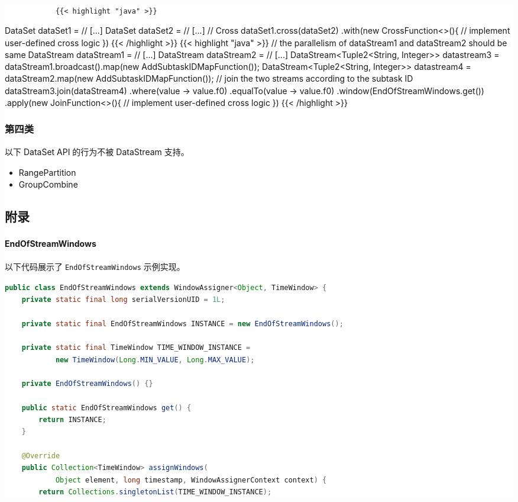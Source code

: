                 {{< highlight "java" >}}
DataSet<Integer> dataSet1 = // [...]
DataSet<Integer> dataSet2 = // [...]
// Cross
dataSet1.cross(dataSet2)
        .with(new CrossFunction<>(){
        // implement user-defined cross logic
        })
                {{< /highlight >}}
            </td>
            <td>
                {{< highlight "java" >}}
// the parallelism of dataStream1 and dataStream2 should be same
DataStream<Integer> dataStream1 = // [...]
DataStream<Integer> dataStream2 = // [...]
DataStream<Tuple2<String, Integer>> datastream3 = dataStream1.broadcast().map(new AddSubtaskIDMapFunction());
DataStream<Tuple2<String, Integer>> datastream4 = dataStream2.map(new AddSubtaskIDMapFunction());
// join the two streams according to the subtask ID
dataStream3.join(dataStream4)
           .where(value -> value.f0)
           .equalTo(value -> value.f0)
           .window(EndOfStreamWindows.get())
           .apply(new JoinFunction<>(){
           // implement user-defined cross logic
           })
                {{< /highlight >}}
            </td>
        </tr>
    </tbody>
</table>

### 第四类

以下 DataSet API 的行为不被 DataStream 支持。

* RangePartition
* GroupCombine


## 附录

#### EndOfStreamWindows

以下代码展示了 `EndOfStreamWindows` 示例实现。

```java
public class EndOfStreamWindows extends WindowAssigner<Object, TimeWindow> {
    private static final long serialVersionUID = 1L;

    private static final EndOfStreamWindows INSTANCE = new EndOfStreamWindows();

    private static final TimeWindow TIME_WINDOW_INSTANCE =
            new TimeWindow(Long.MIN_VALUE, Long.MAX_VALUE);

    private EndOfStreamWindows() {}

    public static EndOfStreamWindows get() {
        return INSTANCE;
    }

    @Override
    public Collection<TimeWindow> assignWindows(
            Object element, long timestamp, WindowAssignerContext context) {
        return Collections.singletonList(TIME_WINDOW_INSTANCE);
```